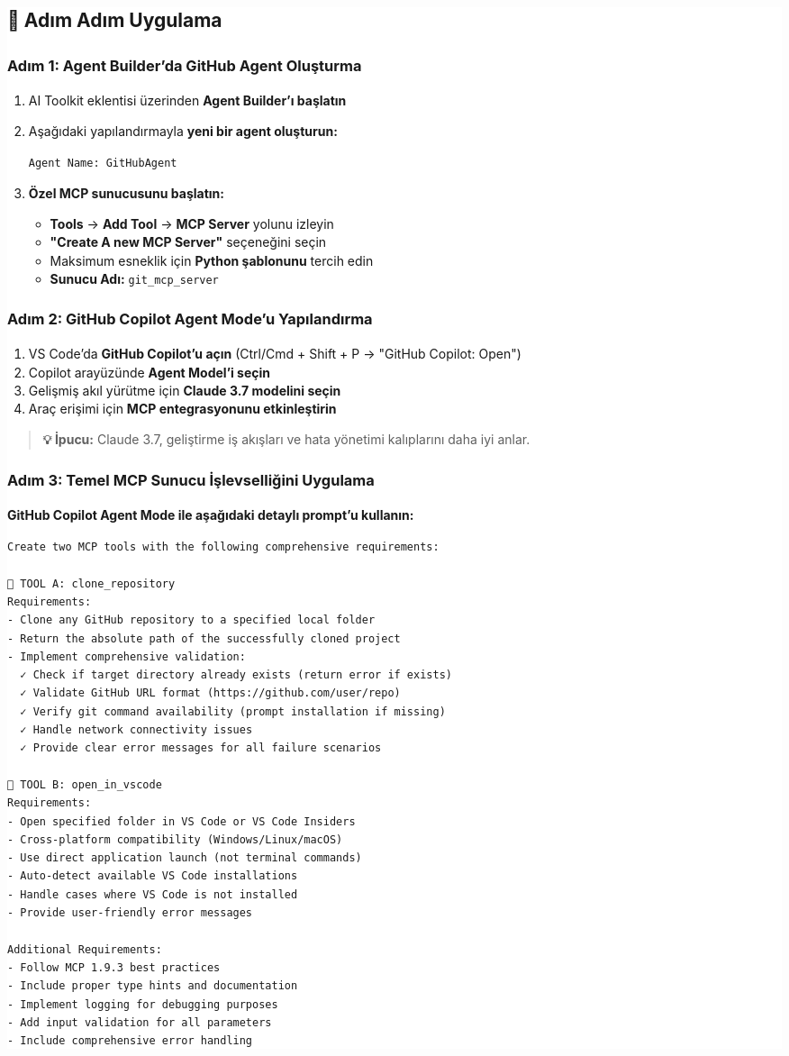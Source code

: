 
## 📖 Adım Adım Uygulama

### Adım 1: Agent Builder’da GitHub Agent Oluşturma

1. AI Toolkit eklentisi üzerinden **Agent Builder’ı başlatın**
2. Aşağıdaki yapılandırmayla **yeni bir agent oluşturun:**
   ```
   Agent Name: GitHubAgent
   ```

3. **Özel MCP sunucusunu başlatın:**
   - **Tools** → **Add Tool** → **MCP Server** yolunu izleyin
   - **"Create A new MCP Server"** seçeneğini seçin
   - Maksimum esneklik için **Python şablonunu** tercih edin
   - **Sunucu Adı:** `git_mcp_server`

### Adım 2: GitHub Copilot Agent Mode’u Yapılandırma

1. VS Code’da **GitHub Copilot’u açın** (Ctrl/Cmd + Shift + P → "GitHub Copilot: Open")
2. Copilot arayüzünde **Agent Model’i seçin**
3. Gelişmiş akıl yürütme için **Claude 3.7 modelini seçin**
4. Araç erişimi için **MCP entegrasyonunu etkinleştirin**

> **💡 İpucu:** Claude 3.7, geliştirme iş akışları ve hata yönetimi kalıplarını daha iyi anlar.

### Adım 3: Temel MCP Sunucu İşlevselliğini Uygulama

**GitHub Copilot Agent Mode ile aşağıdaki detaylı prompt’u kullanın:**

```
Create two MCP tools with the following comprehensive requirements:

🔧 TOOL A: clone_repository
Requirements:
- Clone any GitHub repository to a specified local folder
- Return the absolute path of the successfully cloned project
- Implement comprehensive validation:
  ✓ Check if target directory already exists (return error if exists)
  ✓ Validate GitHub URL format (https://github.com/user/repo)
  ✓ Verify git command availability (prompt installation if missing)
  ✓ Handle network connectivity issues
  ✓ Provide clear error messages for all failure scenarios

🚀 TOOL B: open_in_vscode
Requirements:
- Open specified folder in VS Code or VS Code Insiders
- Cross-platform compatibility (Windows/Linux/macOS)
- Use direct application launch (not terminal commands)
- Auto-detect available VS Code installations
- Handle cases where VS Code is not installed
- Provide user-friendly error messages

Additional Requirements:
- Follow MCP 1.9.3 best practices
- Include proper type hints and documentation
- Implement logging for debugging purposes
- Add input validation for all parameters
- Include comprehensive error handling
```
